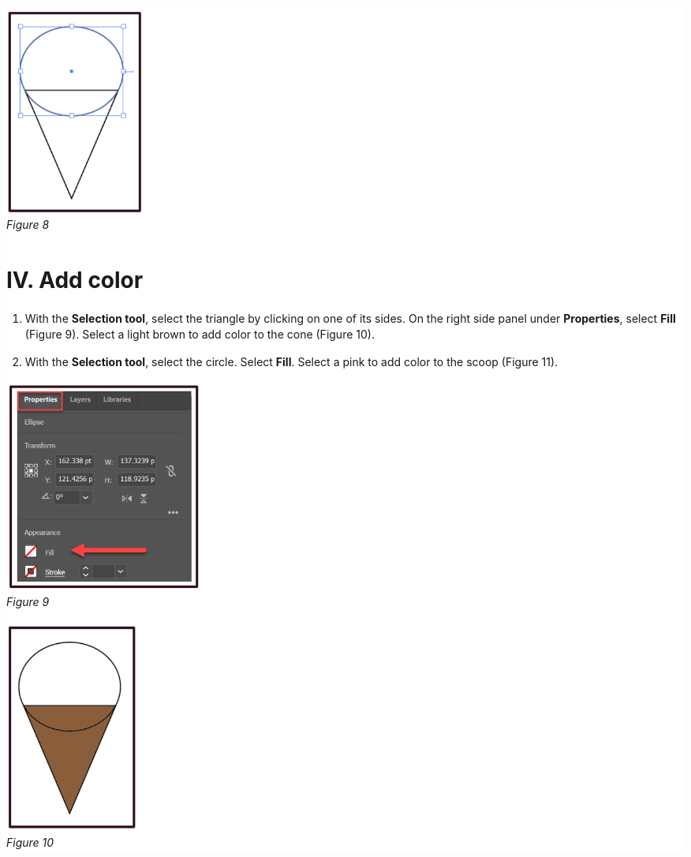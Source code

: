 ![Figure8](/images/Figure8.png)
<br>
*Figure 8*

# **IV. Add color**
1. With the **Selection tool**, select the triangle by clicking on one of its sides. On the right side panel under **Properties**, select **Fill** (Figure 9). Select a light brown to add color to the cone (Figure 10).


2. With the **Selection tool**, select the circle. Select **Fill**. Select a pink to add color to the scoop (Figure 11).

![Figure9](/images/Figure9.png)
<br>
*Figure 9*

![Figure10](/images/Figure10.png)
<br>
*Figure 10*
